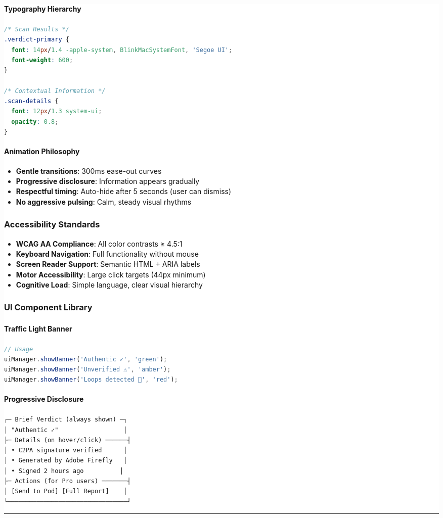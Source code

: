#### **Typography Hierarchy**
```css
/* Scan Results */
.verdict-primary {
  font: 14px/1.4 -apple-system, BlinkMacSystemFont, 'Segoe UI';
  font-weight: 600;
}

/* Contextual Information */
.scan-details {
  font: 12px/1.3 system-ui;
  opacity: 0.8;
}
```

#### **Animation Philosophy**
- **Gentle transitions**: 300ms ease-out curves
- **Progressive disclosure**: Information appears gradually
- **Respectful timing**: Auto-hide after 5 seconds (user can dismiss)
- **No aggressive pulsing**: Calm, steady visual rhythms

### **Accessibility Standards**

- **WCAG AA Compliance**: All color contrasts ≥ 4.5:1
- **Keyboard Navigation**: Full functionality without mouse
- **Screen Reader Support**: Semantic HTML + ARIA labels
- **Motor Accessibility**: Large click targets (44px minimum)
- **Cognitive Load**: Simple language, clear visual hierarchy

### **UI Component Library**

#### **Traffic Light Banner**
```typescript
// Usage
uiManager.showBanner('Authentic ✓', 'green');
uiManager.showBanner('Unverified ⚠️', 'amber');
uiManager.showBanner('Loops detected 🛑', 'red');
```

#### **Progressive Disclosure**
```
┌─ Brief Verdict (always shown) ─┐
│ "Authentic ✓"                  │
├─ Details (on hover/click) ──────┤
│ • C2PA signature verified      │
│ • Generated by Adobe Firefly   │
│ • Signed 2 hours ago          │
├─ Actions (for Pro users) ───────┤
│ [Send to Pod] [Full Report]    │
└─────────────────────────────────┘
```

---